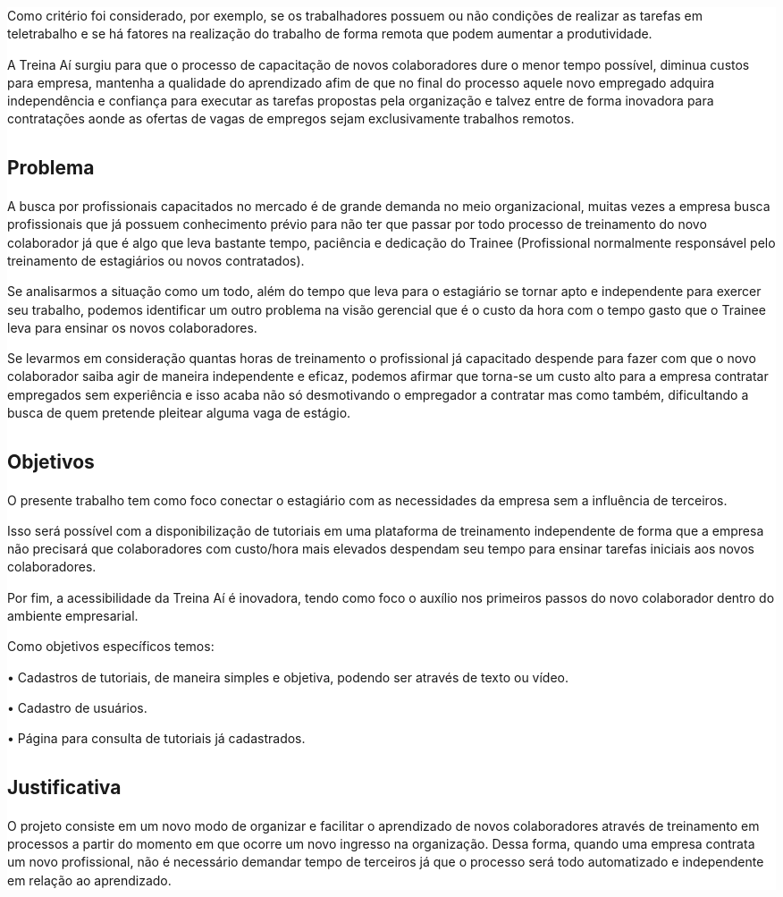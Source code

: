Como critério foi considerado, por exemplo, se os trabalhadores possuem ou não condições de realizar as tarefas em teletrabalho e se há fatores na realização do trabalho de forma remota que podem aumentar a produtividade.

A Treina Aí surgiu para que o processo de capacitação de novos colaboradores dure o menor tempo possível, diminua custos para empresa, mantenha a qualidade do aprendizado afim de que no final do processo aquele novo empregado adquira independência e confiança para executar as tarefas propostas pela organização e talvez entre de forma inovadora para contratações aonde as ofertas de vagas de empregos sejam exclusivamente trabalhos remotos.


## Problema

A busca por profissionais capacitados no mercado é de grande demanda no meio organizacional, muitas vezes a empresa busca profissionais que já possuem conhecimento prévio para não ter que passar por todo processo de treinamento do novo colaborador já que é algo que leva bastante tempo, paciência e dedicação do Trainee (Profissional normalmente responsável pelo treinamento de estagiários ou novos contratados).

Se analisarmos a situação como um todo, além do tempo que leva para o estagiário se tornar apto e independente para exercer seu trabalho, podemos identificar um outro problema na visão gerencial que é o custo da hora com o tempo gasto que o Trainee leva para ensinar os novos colaboradores. 

Se levarmos em consideração quantas horas de treinamento o profissional já capacitado despende para fazer com que o novo colaborador saiba agir de maneira independente e eficaz, podemos afirmar que torna-se um custo alto para a empresa contratar empregados sem experiência e isso acaba não só desmotivando o empregador a contratar mas como também, dificultando a busca de quem pretende pleitear alguma vaga de estágio.


## Objetivos

O presente trabalho tem como foco conectar o estagiário com as necessidades da empresa sem a influência de terceiros. 

Isso será possível com a disponibilização de tutoriais em uma plataforma de treinamento independente de forma que a empresa não precisará que colaboradores com custo/hora mais elevados despendam seu tempo para ensinar tarefas iniciais aos novos colaboradores.

Por fim, a acessibilidade da Treina Aí é inovadora, tendo como foco o auxílio nos primeiros passos do novo colaborador dentro do ambiente empresarial.

Como objetivos específicos temos:

• Cadastros de tutoriais, de maneira simples e objetiva, podendo ser através de texto ou vídeo.

• Cadastro de usuários.

• Página para consulta de tutoriais já cadastrados.


## Justificativa

O projeto consiste em um novo modo de organizar e facilitar o aprendizado de novos colaboradores através de treinamento em processos a partir do momento em que ocorre um novo ingresso na organização. Dessa forma, quando uma empresa contrata um novo profissional, não é necessário demandar tempo de terceiros já que o processo será todo automatizado e independente em relação ao aprendizado. 
